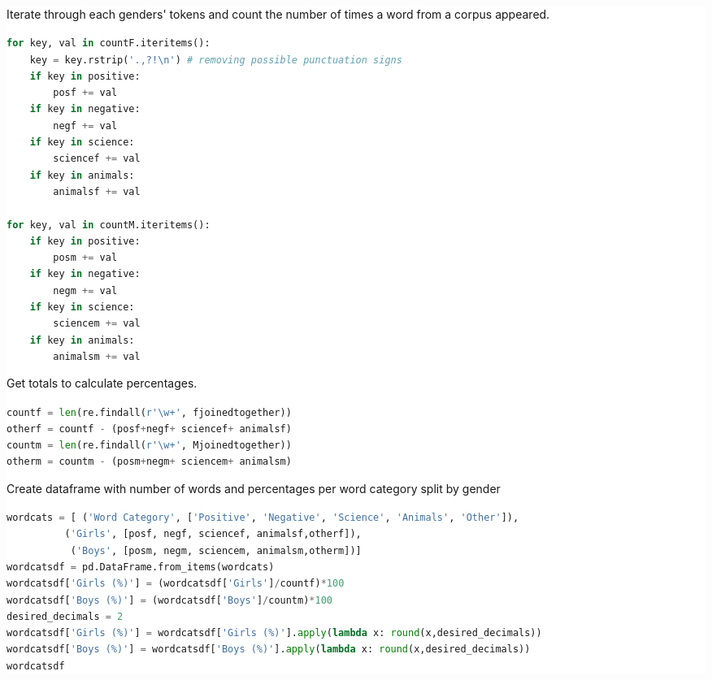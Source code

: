 Iterate through each genders' tokens and count the number of times a word from a corpus appeared. 


```python
for key, val in countF.iteritems():
    key = key.rstrip('.,?!\n') # removing possible punctuation signs
    if key in positive:
        posf += val
    if key in negative:
        negf += val    
    if key in science:
        sciencef += val
    if key in animals:
        animalsf += val

for key, val in countM.iteritems():
    if key in positive:
        posm += val
    if key in negative:
        negm += val    
    if key in science:
        sciencem += val
    if key in animals:
        animalsm += val 
```

Get totals to calculate percentages. 


```python
countf = len(re.findall(r'\w+', fjoinedtogether))
otherf = countf - (posf+negf+ sciencef+ animalsf)
countm = len(re.findall(r'\w+', Mjoinedtogether))
otherm = countm - (posm+negm+ sciencem+ animalsm)
```

Create dataframe with number of words and percentages per word category split by gender


```python
wordcats = [ ('Word Category', ['Positive', 'Negative', 'Science', 'Animals', 'Other']),
          ('Girls', [posf, negf, sciencef, animalsf,otherf]),
           ('Boys', [posm, negm, sciencem, animalsm,otherm])]
wordcatsdf = pd.DataFrame.from_items(wordcats)
wordcatsdf['Girls (%)'] = (wordcatsdf['Girls']/countf)*100
wordcatsdf['Boys (%)'] = (wordcatsdf['Boys']/countm)*100
desired_decimals = 2    
wordcatsdf['Girls (%)'] = wordcatsdf['Girls (%)'].apply(lambda x: round(x,desired_decimals))
wordcatsdf['Boys (%)'] = wordcatsdf['Boys (%)'].apply(lambda x: round(x,desired_decimals))
wordcatsdf
```




<div>
<style>
    .dataframe thead tr:only-child th {
        text-align: right;
    }
